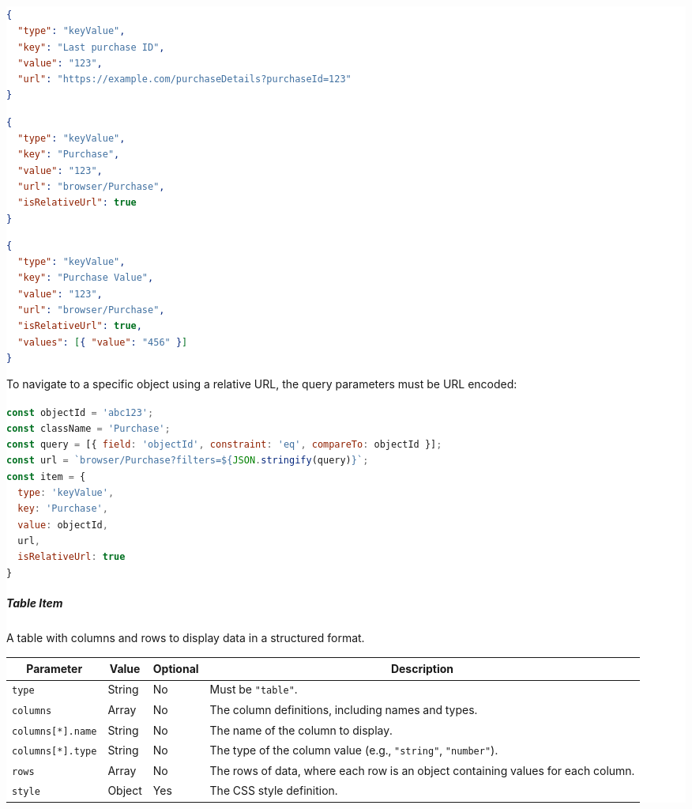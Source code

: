 ```json
{
  "type": "keyValue",
  "key": "Last purchase ID",
  "value": "123",
  "url": "https://example.com/purchaseDetails?purchaseId=123"
}
```

```json
{
  "type": "keyValue",
  "key": "Purchase",
  "value": "123",
  "url": "browser/Purchase",
  "isRelativeUrl": true
}
```

```json
{
  "type": "keyValue",
  "key": "Purchase Value",
  "value": "123",
  "url": "browser/Purchase",
  "isRelativeUrl": true,
  "values": [{ "value": "456" }]
}
```

To navigate to a specific object using a relative URL, the query parameters must be URL encoded:

```js
const objectId = 'abc123';
const className = 'Purchase';
const query = [{ field: 'objectId', constraint: 'eq', compareTo: objectId }];
const url = `browser/Purchase?filters=${JSON.stringify(query)}`;
const item = {
  type: 'keyValue',
  key: 'Purchase',
  value: objectId,
  url,
  isRelativeUrl: true
}
```

##### Table Item

A table with columns and rows to display data in a structured format.

| Parameter         | Value  | Optional | Description                                                                      |
|-------------------|--------|----------|----------------------------------------------------------------------------------|
| `type`            | String | No       | Must be `"table"`.                                                               |
| `columns`         | Array  | No       | The column definitions, including names and types.                               |
| `columns[*].name` | String | No       | The name of the column to display.                                               |
| `columns[*].type` | String | No       | The type of the column value (e.g., `"string"`, `"number"`).                     |
| `rows`            | Array  | No       | The rows of data, where each row is an object containing values for each column. |
| `style`           | Object | Yes      | The CSS style definition.                                                        |


[license-svg]: https://img.shields.io/badge/license-BSD-lightgrey.svg
[license-link]: LICENSE
[open-collective-link]: https://opencollective.com/parse-server